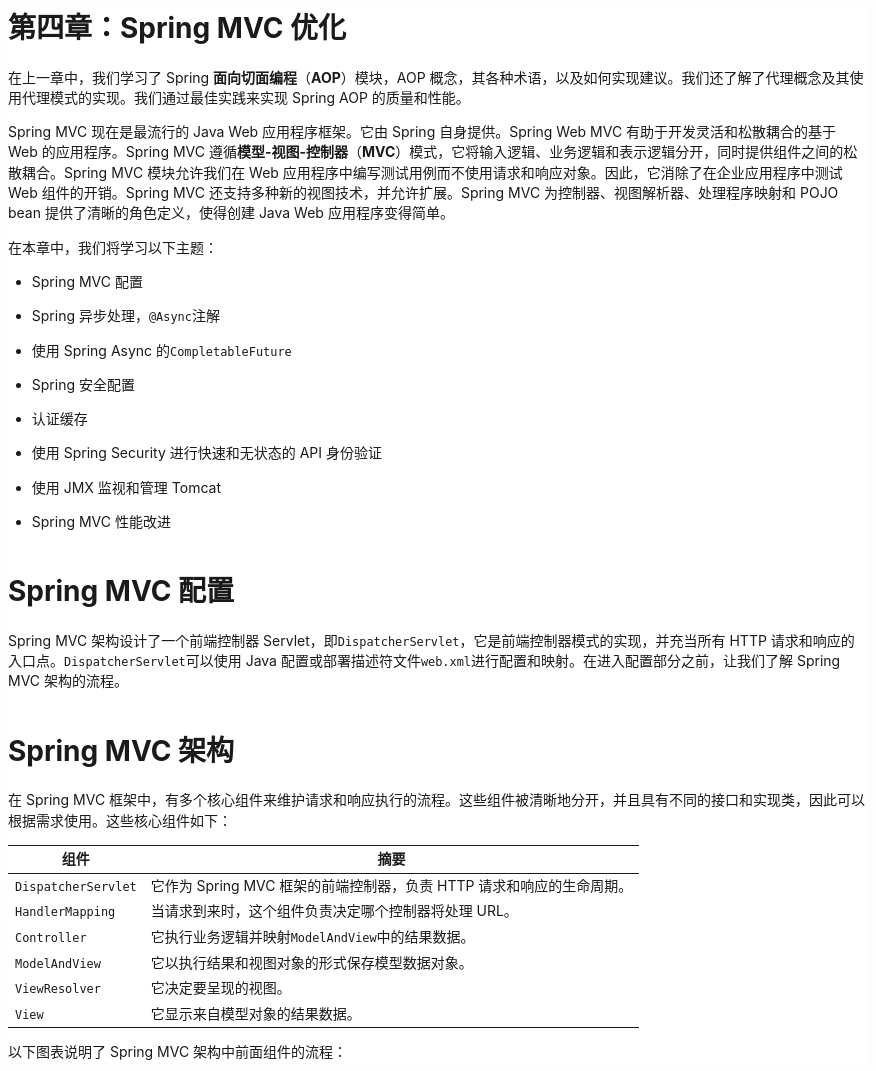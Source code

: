 # 第四章：Spring MVC 优化

在上一章中，我们学习了 Spring **面向切面编程**（**AOP**）模块，AOP 概念，其各种术语，以及如何实现建议。我们还了解了代理概念及其使用代理模式的实现。我们通过最佳实践来实现 Spring AOP 的质量和性能。

Spring MVC 现在是最流行的 Java Web 应用程序框架。它由 Spring 自身提供。Spring Web MVC 有助于开发灵活和松散耦合的基于 Web 的应用程序。Spring MVC 遵循**模型-视图-控制器**（**MVC**）模式，它将输入逻辑、业务逻辑和表示逻辑分开，同时提供组件之间的松散耦合。Spring MVC 模块允许我们在 Web 应用程序中编写测试用例而不使用请求和响应对象。因此，它消除了在企业应用程序中测试 Web 组件的开销。Spring MVC 还支持多种新的视图技术，并允许扩展。Spring MVC 为控制器、视图解析器、处理程序映射和 POJO bean 提供了清晰的角色定义，使得创建 Java Web 应用程序变得简单。

在本章中，我们将学习以下主题：

+   Spring MVC 配置

+   Spring 异步处理，`@Async`注解

+   使用 Spring Async 的`CompletableFuture`

+   Spring 安全配置

+   认证缓存

+   使用 Spring Security 进行快速和无状态的 API 身份验证

+   使用 JMX 监视和管理 Tomcat

+   Spring MVC 性能改进

# Spring MVC 配置

Spring MVC 架构设计了一个前端控制器 Servlet，即`DispatcherServlet`，它是前端控制器模式的实现，并充当所有 HTTP 请求和响应的入口点。`DispatcherServlet`可以使用 Java 配置或部署描述符文件`web.xml`进行配置和映射。在进入配置部分之前，让我们了解 Spring MVC 架构的流程。

# Spring MVC 架构

在 Spring MVC 框架中，有多个核心组件来维护请求和响应执行的流程。这些组件被清晰地分开，并且具有不同的接口和实现类，因此可以根据需求使用。这些核心组件如下：

| **组件** | **摘要** |
| --- | --- |
| `DispatcherServlet` | 它作为 Spring MVC 框架的前端控制器，负责 HTTP 请求和响应的生命周期。 |
| `HandlerMapping` | 当请求到来时，这个组件负责决定哪个控制器将处理 URL。 |
| `Controller` | 它执行业务逻辑并映射`ModelAndView`中的结果数据。 |
| `ModelAndView` | 它以执行结果和视图对象的形式保存模型数据对象。 |
| `ViewResolver` | 它决定要呈现的视图。 |
| `View` | 它显示来自模型对象的结果数据。 |

以下图表说明了 Spring MVC 架构中前面组件的流程：
